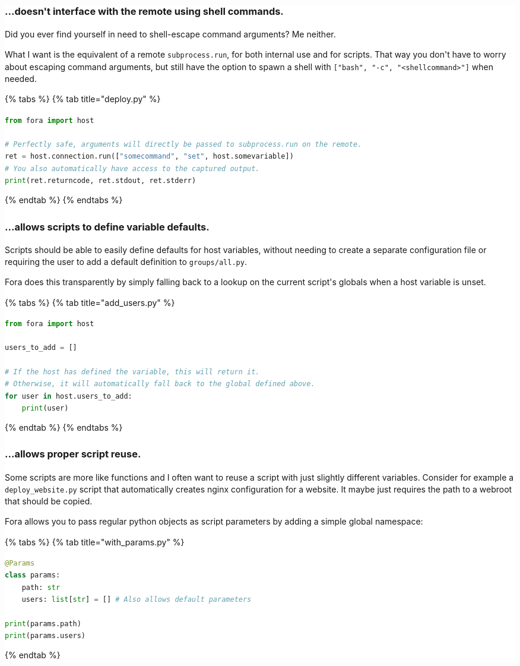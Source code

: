 ### ...doesn't interface with the remote using shell commands.

Did you ever find yourself in need to shell-escape command arguments? Me neither.

What I want is the equivalent of a remote `subprocess.run`, for both internal use and for scripts. That way you don't have to worry about escaping command arguments, but still have the option to spawn a shell with `["bash", "-c", "<shellcommand>"]` when needed.

{% tabs %}
{% tab title="deploy.py" %}
```python
from fora import host

# Perfectly safe, arguments will directly be passed to subprocess.run on the remote.
ret = host.connection.run(["somecommand", "set", host.somevariable])
# You also automatically have access to the captured output.
print(ret.returncode, ret.stdout, ret.stderr)
```
{% endtab %}
{% endtabs %}

### ...allows scripts to define variable defaults.

Scripts should be able to easily define defaults for host variables, without needing to create a separate configuration file or requiring the user to add a default definition to `groups/all.py`.

Fora does this transparently by simply falling back to a lookup on the current script's globals when a host variable is unset.

{% tabs %}
{% tab title="add_users.py" %}
```python
from fora import host

users_to_add = []

# If the host has defined the variable, this will return it.
# Otherwise, it will automatically fall back to the global defined above.
for user in host.users_to_add:
    print(user)
```
{% endtab %}
{% endtabs %}

### ...allows proper script reuse.

Some scripts are more like functions and I often want to reuse a script with just slightly different variables. Consider for example a `deploy_website.py` script that automatically creates nginx configuration for a website. It maybe just requires the path to a webroot that should be copied.

Fora allows you to pass regular python objects as script parameters by adding a simple global namespace:

{% tabs %}
{% tab title="with_params.py" %}
```python
@Params
class params:
    path: str
    users: list[str] = [] # Also allows default parameters

print(params.path)
print(params.users)
```
{% endtab %}
